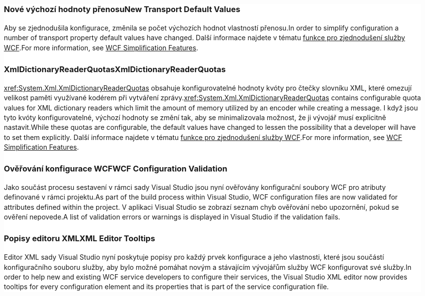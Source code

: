 ### <a name="new-transport-default-values"></a><span data-ttu-id="a91c3-133">Nové výchozí hodnoty přenosu</span><span class="sxs-lookup"><span data-stu-id="a91c3-133">New Transport Default Values</span></span>

<span data-ttu-id="a91c3-134">Aby se zjednodušila konfigurace, změnila se počet výchozích hodnot vlastností přenosu.</span><span class="sxs-lookup"><span data-stu-id="a91c3-134">In order to simplify configuration a number of transport property default values have changed.</span></span> <span data-ttu-id="a91c3-135">Další informace najdete v tématu [funkce pro zjednodušení služby WCF](wcf-simplification-features.md).</span><span class="sxs-lookup"><span data-stu-id="a91c3-135">For more information, see [WCF Simplification Features](wcf-simplification-features.md).</span></span>

### <a name="xmldictionaryreaderquotas"></a><span data-ttu-id="a91c3-136">XmlDictionaryReaderQuotas</span><span class="sxs-lookup"><span data-stu-id="a91c3-136">XmlDictionaryReaderQuotas</span></span>

<span data-ttu-id="a91c3-137"><xref:System.Xml.XmlDictionaryReaderQuotas> obsahuje konfigurovatelné hodnoty kvóty pro čtečky slovníku XML, které omezují velikost paměti využívané kodérem při vytváření zprávy.</span><span class="sxs-lookup"><span data-stu-id="a91c3-137"><xref:System.Xml.XmlDictionaryReaderQuotas> contains configurable quota values for XML dictionary readers which limit the amount of memory utilized by an encoder while creating a message.</span></span> <span data-ttu-id="a91c3-138">I když jsou tyto kvóty konfigurovatelné, výchozí hodnoty se změní tak, aby se minimalizovala možnost, že ji vývojář musí explicitně nastavit.</span><span class="sxs-lookup"><span data-stu-id="a91c3-138">While these quotas are configurable, the default values have changed to lessen the possibility that a developer will have to set them explicitly.</span></span> <span data-ttu-id="a91c3-139">Další informace najdete v tématu [funkce pro zjednodušení služby WCF](wcf-simplification-features.md).</span><span class="sxs-lookup"><span data-stu-id="a91c3-139">For more information, see [WCF Simplification Features](wcf-simplification-features.md).</span></span>

### <a name="wcf-configuration-validation"></a><span data-ttu-id="a91c3-140">Ověřování konfigurace WCF</span><span class="sxs-lookup"><span data-stu-id="a91c3-140">WCF Configuration Validation</span></span>

<span data-ttu-id="a91c3-141">Jako součást procesu sestavení v rámci sady Visual Studio jsou nyní ověřovány konfigurační soubory WCF pro atributy definované v rámci projektu.</span><span class="sxs-lookup"><span data-stu-id="a91c3-141">As part of the build process within Visual Studio, WCF configuration files are now validated for attributes defined within the project.</span></span> <span data-ttu-id="a91c3-142">V aplikaci Visual Studio se zobrazí seznam chyb ověřování nebo upozornění, pokud se ověření nepovede.</span><span class="sxs-lookup"><span data-stu-id="a91c3-142">A list of validation errors or warnings is displayed in Visual Studio if the validation fails.</span></span>

### <a name="xml-editor-tooltips"></a><span data-ttu-id="a91c3-143">Popisy editoru XML</span><span class="sxs-lookup"><span data-stu-id="a91c3-143">XML Editor Tooltips</span></span>

<span data-ttu-id="a91c3-144">Editor XML sady Visual Studio nyní poskytuje popisy pro každý prvek konfigurace a jeho vlastnosti, které jsou součástí konfiguračního souboru služby, aby bylo možné pomáhat novým a stávajícím vývojářům služby WCF konfigurovat své služby.</span><span class="sxs-lookup"><span data-stu-id="a91c3-144">In order to help new and existing WCF service developers to configure their services, the Visual Studio XML editor now provides tooltips for every configuration element and its properties that is part of the service configuration file.</span></span>
